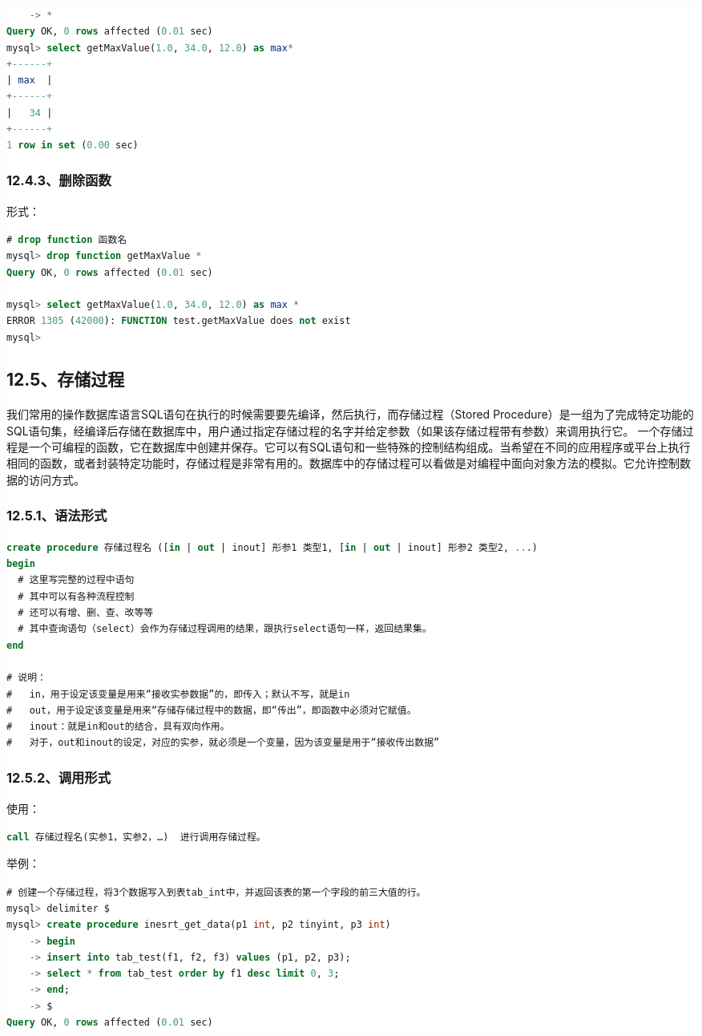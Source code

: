 ```sql
    -> *
Query OK, 0 rows affected (0.01 sec)
mysql> select getMaxValue(1.0, 34.0, 12.0) as max*
+------+
| max  |
+------+
|   34 |
+------+
1 row in set (0.00 sec)
```


### 12.4.3、删除函数
形式：
```sql
# drop function 函数名
mysql> drop function getMaxValue *
Query OK, 0 rows affected (0.01 sec)

mysql> select getMaxValue(1.0, 34.0, 12.0) as max *
ERROR 1305 (42000): FUNCTION test.getMaxValue does not exist
mysql>
```

## 12.5、存储过程
我们常用的操作数据库语言SQL语句在执行的时候需要要先编译，然后执行，而存储过程（Stored Procedure）是一组为了完成特定功能的SQL语句集，经编译后存储在数据库中，用户通过指定存储过程的名字并给定参数（如果该存储过程带有参数）来调用执行它。
一个存储过程是一个可编程的函数，它在数据库中创建并保存。它可以有SQL语句和一些特殊的控制结构组成。当希望在不同的应用程序或平台上执行相同的函数，或者封装特定功能时，存储过程是非常有用的。数据库中的存储过程可以看做是对编程中面向对象方法的模拟。它允许控制数据的访问方式。

### 12.5.1、语法形式
```sql
create procedure 存储过程名 ([in | out | inout] 形参1 类型1, [in | out | inout] 形参2 类型2, ...)
begin
  # 这里写完整的过程中语句
  # 其中可以有各种流程控制
  # 还可以有增、删、查、改等等
  # 其中查询语句（select）会作为存储过程调用的结果，跟执行select语句一样，返回结果集。
end

# 说明：
#   in，用于设定该变量是用来“接收实参数据”的，即传入；默认不写，就是in
#   out，用于设定该变量是用来“存储存储过程中的数据，即“传出”，即函数中必须对它赋值。
#   inout：就是in和out的结合，具有双向作用。
#   对于，out和inout的设定，对应的实参，就必须是一个变量，因为该变量是用于“接收传出数据”
```

### 12.5.2、调用形式
使用：
```sql 
call 存储过程名(实参1，实参2，…)  进行调用存储过程。
```
举例：
```sql
# 创建一个存储过程，将3个数据写入到表tab_int中，并返回该表的第一个字段的前三大值的行。
mysql> delimiter $
mysql> create procedure inesrt_get_data(p1 int, p2 tinyint, p3 int)
    -> begin
    -> insert into tab_test(f1, f2, f3) values (p1, p2, p3);
    -> select * from tab_test order by f1 desc limit 0, 3;
    -> end;
    -> $
Query OK, 0 rows affected (0.01 sec)
```